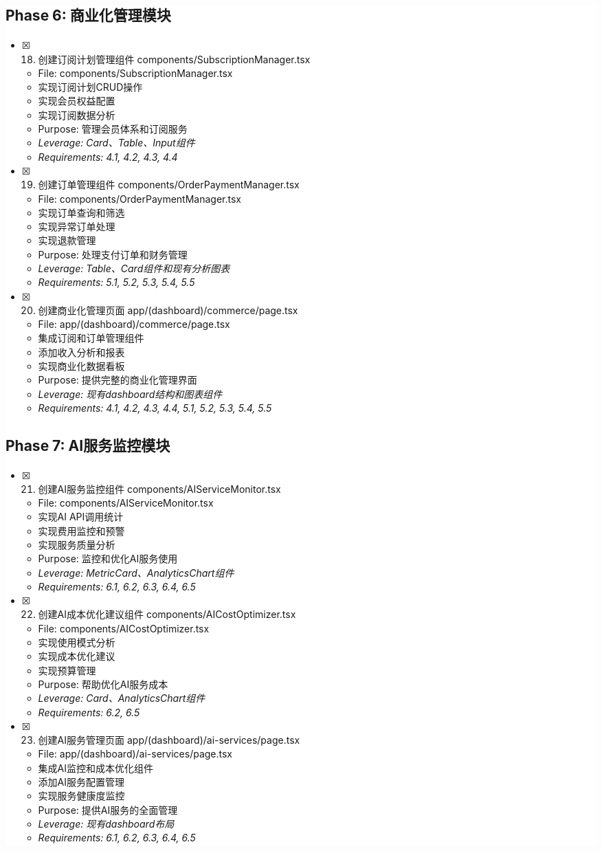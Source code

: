 ## Phase 6: 商业化管理模块

- [x] 18. 创建订阅计划管理组件 components/SubscriptionManager.tsx
  - File: components/SubscriptionManager.tsx
  - 实现订阅计划CRUD操作
  - 实现会员权益配置
  - 实现订阅数据分析
  - Purpose: 管理会员体系和订阅服务
  - _Leverage: Card、Table、Input组件_
  - _Requirements: 4.1, 4.2, 4.3, 4.4_

- [x] 19. 创建订单管理组件 components/OrderPaymentManager.tsx
  - File: components/OrderPaymentManager.tsx
  - 实现订单查询和筛选
  - 实现异常订单处理
  - 实现退款管理
  - Purpose: 处理支付订单和财务管理
  - _Leverage: Table、Card组件和现有分析图表_
  - _Requirements: 5.1, 5.2, 5.3, 5.4, 5.5_

- [x] 20. 创建商业化管理页面 app/(dashboard)/commerce/page.tsx
  - File: app/(dashboard)/commerce/page.tsx
  - 集成订阅和订单管理组件
  - 添加收入分析和报表
  - 实现商业化数据看板
  - Purpose: 提供完整的商业化管理界面
  - _Leverage: 现有dashboard结构和图表组件_
  - _Requirements: 4.1, 4.2, 4.3, 4.4, 5.1, 5.2, 5.3, 5.4, 5.5_

## Phase 7: AI服务监控模块

- [x] 21. 创建AI服务监控组件 components/AIServiceMonitor.tsx
  - File: components/AIServiceMonitor.tsx
  - 实现AI API调用统计
  - 实现费用监控和预警
  - 实现服务质量分析
  - Purpose: 监控和优化AI服务使用
  - _Leverage: MetricCard、AnalyticsChart组件_
  - _Requirements: 6.1, 6.2, 6.3, 6.4, 6.5_

- [x] 22. 创建AI成本优化建议组件 components/AICostOptimizer.tsx
  - File: components/AICostOptimizer.tsx
  - 实现使用模式分析
  - 实现成本优化建议
  - 实现预算管理
  - Purpose: 帮助优化AI服务成本
  - _Leverage: Card、AnalyticsChart组件_
  - _Requirements: 6.2, 6.5_

- [x] 23. 创建AI服务管理页面 app/(dashboard)/ai-services/page.tsx
  - File: app/(dashboard)/ai-services/page.tsx
  - 集成AI监控和成本优化组件
  - 添加AI服务配置管理
  - 实现服务健康度监控
  - Purpose: 提供AI服务的全面管理
  - _Leverage: 现有dashboard布局_
  - _Requirements: 6.1, 6.2, 6.3, 6.4, 6.5_

